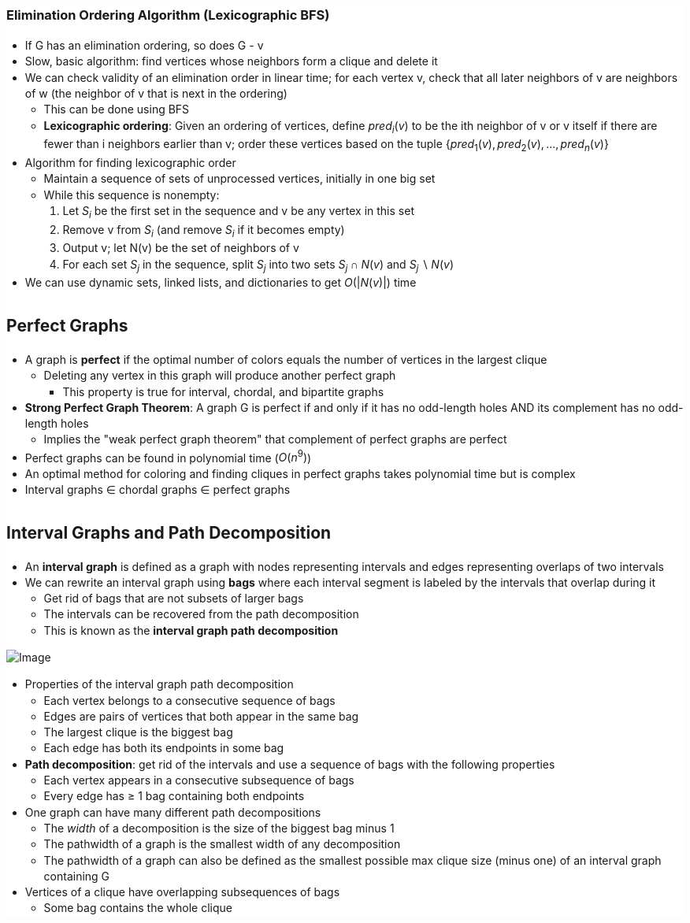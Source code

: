 ### Elimination Ordering Algorithm (Lexicographic BFS)

- If G has an elimination ordering, so does G - v
- Slow, basic algorithm: find vertices whose neighbors form a clique and delete it
- We can check validity of an elimination order in linear time; for each vertex v, check that all later neighbors of v are neighbors of w (the neighbor of v that is next in the ordering)
    - This can be done using BFS
    - **Lexicographic ordering**: Given an ordering of vertices, define $pred_i(v)$ to be the ith neighbor of v or v itself if there are fewer than i neighbors earlier than v; order these vertices based on the tuple $\{pred_1(v), pred_2(v), ..., pred_n(v)\}$
- Algorithm for finding lexicographic order
    - Maintain a sequence of sets of unprocessed vertices, initially in one big set
    - While this sequence is nonempty:
        1. Let $S_i$ be the first set in the sequence and v be any vertex in this set
        2. Remove v from $S_i$ (and remove $S_i$ if it becomes empty)
        3. Output v; let N(v) be the set of neighbors of v
        4. For each set $S_j$ in the sequence, split $S_j$ into two sets $S_j \cap N(v)$ and $S_j \backslash N(v)$
- We can use dynamic sets, linked lists, and dictionaries to get $O(\vert N(v)\vert)$ time

## Perfect Graphs
- A graph is **perfect** if the optimal number of colors equals the number of vertices in the largest clique
    - Deleting any vertex in this graph will produce another perfect graph
        - This property is true for interval, chordal, and bipartite graphs
- **Strong Perfect Graph Theorem**: A graph G is perfect if and only if it has no odd-length holes AND its complement has no odd-length holes
    - Implies the "weak perfect graph theorem" that complement of perfect graphs are perfect
- Perfect graphs can be found in polynomial time ($O(n^9)$)
- An optimal method for coloring and finding cliques in perfect graphs takes polynomial time but is complex
- Interval graphs $\in$ chordal graphs $\in$ perfect graphs

## Interval Graphs and Path Decomposition

- An **interval graph** is defined as a graph with nodes representing intervals and edges representing overlaps of two intervals
- We can rewrite an interval graph using **bags** where each interval segment is labeled by the intervals that overlap during it
    - Get rid of bags that are not subsets of larger bags
    - The intervals can be recovered from the path decomposition
    - This is known as the **interval graph path decomposition**

<img width="655" alt="Image" src="https://github.com/user-attachments/assets/98392fd9-4d9a-4647-b097-a7968ab33f63" />

- Properties of the interval graph path decomposition
    - Each vertex belongs to a consecutive sequence of bags
    - Edges are pairs of vertices that both appear in the same bag
    - The largest clique is the biggest bag
    - Each edge has both its endpoints in some bag
- **Path decomposition**: get rid of the intervals and use a sequence of bags with the following properties
    - Each vertex appears in a consecutive subsequence of bags
    - Every edge has ≥ 1 bag containing both endpoints
- One graph can have many different path decompositions
    - The *width* of a decomposition is the size of the biggest bag minus 1
    - The pathwidth of a graph is the smallest width of any decomposition
    - The pathwidth of a graph can also be defined as the smallest possible max clique size (minus one) of an interval graph containing G
- Vertices of a clique have overlapping subsequences of bags
    - Some bag contains the whole clique
